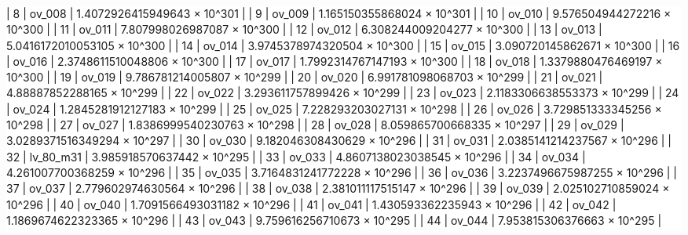 | 8 | ov_008 | 1.4072926415949643 × 10^301 |
| 9 | ov_009 | 1.165150355868024 × 10^301 |
| 10 | ov_010 | 9.576504944272216 × 10^300 |
| 11 | ov_011 | 7.807998026987087 × 10^300 |
| 12 | ov_012 | 6.308244009204277 × 10^300 |
| 13 | ov_013 | 5.0416172010053105 × 10^300 |
| 14 | ov_014 | 3.9745378974320504 × 10^300 |
| 15 | ov_015 | 3.090720145862671 × 10^300 |
| 16 | ov_016 | 2.3748611510048806 × 10^300 |
| 17 | ov_017 | 1.7992314767147193 × 10^300 |
| 18 | ov_018 | 1.3379880476469197 × 10^300 |
| 19 | ov_019 | 9.786781214005807 × 10^299 |
| 20 | ov_020 | 6.991781098068703 × 10^299 |
| 21 | ov_021 | 4.88887852288165 × 10^299 |
| 22 | ov_022 | 3.293611757899426 × 10^299 |
| 23 | ov_023 | 2.1183306638553373 × 10^299 |
| 24 | ov_024 | 1.2845281912127183 × 10^299 |
| 25 | ov_025 | 7.228293203027131 × 10^298 |
| 26 | ov_026 | 3.729851333345256 × 10^298 |
| 27 | ov_027 | 1.8386999540230763 × 10^298 |
| 28 | ov_028 | 8.059865700668335 × 10^297 |
| 29 | ov_029 | 3.0289371516349294 × 10^297 |
| 30 | ov_030 | 9.182046308430629 × 10^296 |
| 31 | ov_031 | 2.0385141214237567 × 10^296 |
| 32 | lv_80_m31 | 3.985918570637442 × 10^295 |
| 33 | ov_033 | 4.8607138023038545 × 10^296 |
| 34 | ov_034 | 4.261007700368259 × 10^296 |
| 35 | ov_035 | 3.7164831241772228 × 10^296 |
| 36 | ov_036 | 3.2237496675987255 × 10^296 |
| 37 | ov_037 | 2.779602974630564 × 10^296 |
| 38 | ov_038 | 2.381011117515147 × 10^296 |
| 39 | ov_039 | 2.025102710859024 × 10^296 |
| 40 | ov_040 | 1.7091566493031182 × 10^296 |
| 41 | ov_041 | 1.430593362235943 × 10^296 |
| 42 | ov_042 | 1.1869674622323365 × 10^296 |
| 43 | ov_043 | 9.759616256710673 × 10^295 |
| 44 | ov_044 | 7.953815306376663 × 10^295 |